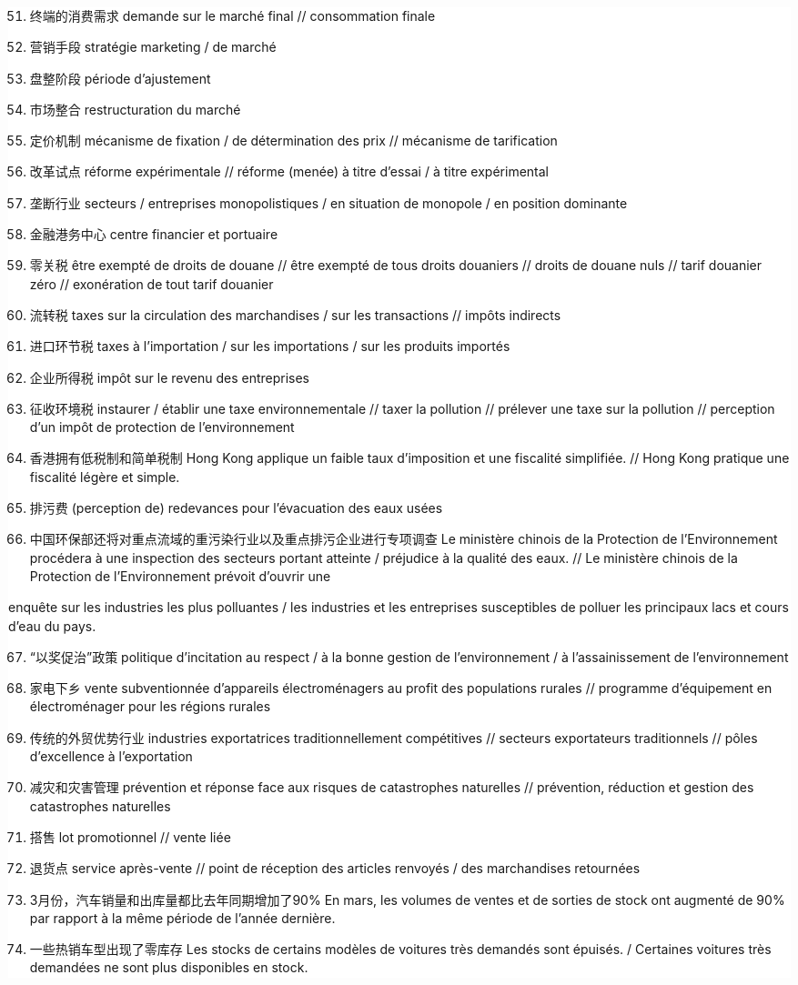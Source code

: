 51. 终端的消费需求 demande sur le marché final // consommation finale

52. 营销手段 stratégie marketing / de marché

53. 盘整阶段 période d’ajustement

54. 市场整合 restructuration du marché

55. 定价机制 mécanisme de fixation / de détermination des prix // mécanisme de tarification

56. 改革试点 réforme expérimentale // réforme (menée) à titre d’essai / à titre expérimental

57. 垄断行业 secteurs / entreprises monopolistiques / en situation de monopole / en position dominante

58. 金融港务中心 centre financier et portuaire

59. 零关税 être exempté de droits de douane // être exempté de tous droits douaniers // droits de douane nuls // tarif douanier zéro // exonération de tout tarif douanier

60. 流转税 taxes sur la circulation des marchandises / sur les transactions // impôts indirects

61. 进口环节税 taxes à l’importation / sur les importations / sur les produits importés

62. 企业所得税 impôt sur le revenu des entreprises

63. 征收环境税 instaurer / établir une taxe environnementale // taxer la pollution // prélever une taxe sur la pollution // perception d’un impôt de protection de l’environnement

64. 香港拥有低税制和简单税制 Hong Kong applique un faible taux d’imposition et une fiscalité simplifiée. // Hong Kong pratique une fiscalité légère et simple.

65. 排污费 (perception de) redevances pour l’évacuation des eaux usées

66. 中国环保部还将对重点流域的重污染行业以及重点排污企业进行专项调查 Le ministère chinois de la Protection de l’Environnement procédera à une inspection des secteurs portant atteinte / préjudice à la qualité des eaux. // Le ministère chinois de la Protection de l’Environnement prévoit d’ouvrir une

enquête sur les industries les plus polluantes / les industries et les entreprises susceptibles de polluer les principaux lacs et cours d’eau du pays.

67. “以奖促治”政策 politique d’incitation au respect / à la bonne gestion de l’environnement / à l’assainissement de l’environnement

68. 家电下乡 vente subventionnée d’appareils électroménagers au profit des populations rurales // programme d’équipement en électroménager pour les régions rurales

69. 传统的外贸优势行业 industries exportatrices traditionnellement compétitives // secteurs exportateurs traditionnels // pôles d’excellence à l’exportation

70. 减灾和灾害管理 prévention et réponse face aux risques de catastrophes naturelles // prévention, réduction et gestion des catastrophes naturelles

71. 搭售 lot promotionnel // vente liée

72. 退货点 service après-vente // point de réception des articles renvoyés / des marchandises retournées

73. 3月份，汽车销量和出库量都比去年同期增加了90% En mars, les volumes de ventes et de sorties de stock ont augmenté de 90% par rapport à la même période de l’année dernière.

74. 一些热销车型出现了零库存 Les stocks de certains modèles de voitures très demandés sont épuisés. / Certaines voitures très demandées ne sont plus disponibles en stock.
